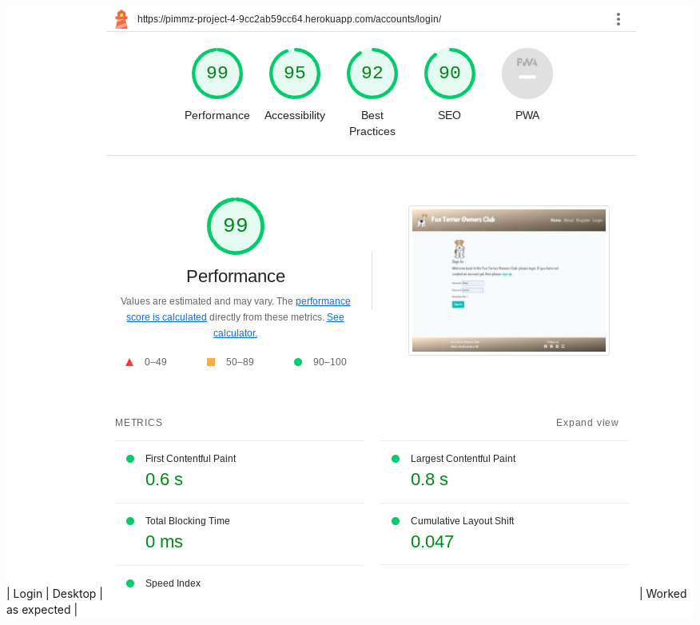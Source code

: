 | Login | Desktop | ![screenshot](documentation/testing_images/lighthouse/loginlight.png) | Worked as expected |